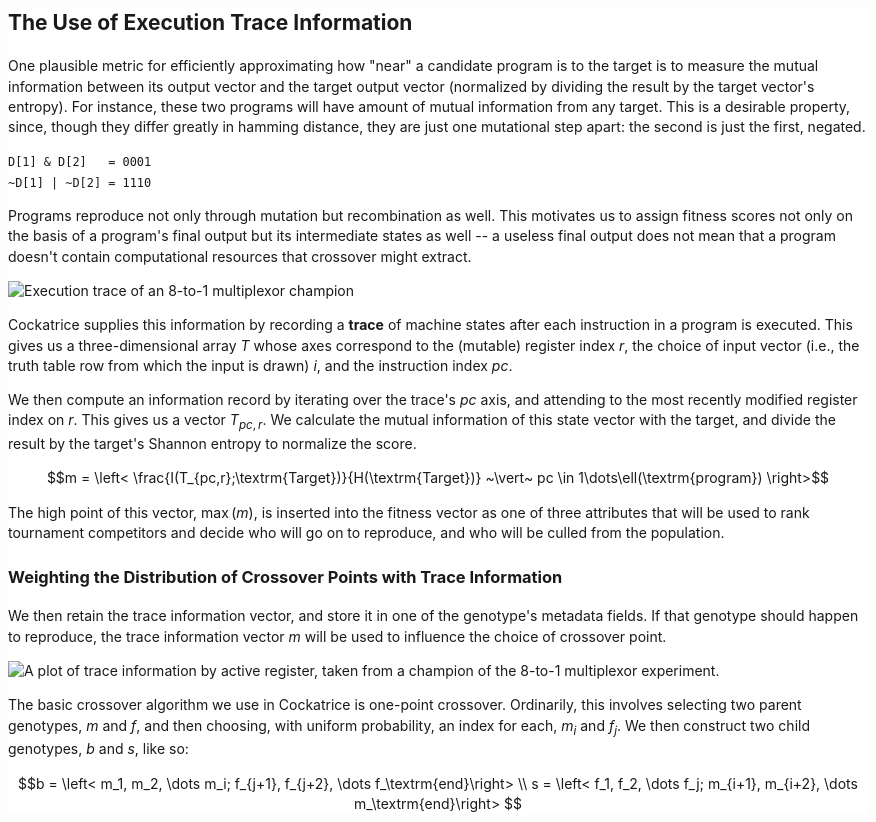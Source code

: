 
## The Use of Execution Trace Information

One plausible metric for efficiently approximating how "near" a candidate program is to the target is to measure the mutual information between its output vector and the target output vector (normalized by dividing the result by the target vector's entropy).
For instance, these two programs will have amount of mutual information from any target. This is a desirable property, since, though they differ greatly in hamming distance, they are just one mutational step apart: the second is just the first, negated.

```
D[1] & D[2]   = 0001
~D[1] | ~D[2] = 1110
```

Programs reproduce not only through mutation but recombination as well. This motivates us to assign fitness scores not only on the basis of a program's final output but its intermediate states as well -- a useless final output does not mean that a program doesn't contain computational resources that crossover might extract.


![Execution trace of an 8-to-1 multiplexor champion](https://i.imgur.com/EL5fPSC.png)

Cockatrice supplies this information by recording a **trace** of machine states after each instruction in a program is executed. This gives us a three-dimensional array $T$ whose axes correspond to the (mutable) register index $r$, the choice of input vector (i.e., the truth table row from which the input is drawn) $i$, and the instruction index $pc$.  

We then compute an information record by iterating over the trace's $pc$ axis, and attending to the most recently modified register index on $r$. This gives us a vector $T_{pc,r}$. We calculate the mutual information of this state vector with the target, and divide the result by the target's Shannon entropy to normalize the score.

$$m = \left< \frac{I(T_{pc,r};\textrm{Target})}{H(\textrm{Target})} ~\vert~ pc \in 1\dots\ell(\textrm{program}) \right>$$

The high point of this vector, $\max(m)$, is inserted into the fitness vector as one of three attributes that will be used to rank tournament competitors and decide who will go on to reproduce, and who will be culled from the population.



### Weighting the Distribution of Crossover Points with Trace Information

We then retain the trace information vector, and store it in one of the genotype's metadata fields. If that genotype should happen to reproduce, the trace information vector $m$ will be used to influence the choice of crossover point.

![A plot of trace information by active register, taken from a champion of the 8-to-1 multiplexor experiment.](https://i.imgur.com/ncXvITe.png)
 

The basic crossover algorithm we use in Cockatrice is one-point crossover. Ordinarily, this involves selecting two parent genotypes, $m$ and $f$, and then choosing, with uniform probability, an index for each, $m_i$ and $f_j$. We then construct two child genotypes, $b$ and $s$, like so:

$$b = \left< m_1, m_2, \dots m_i; f_{j+1}, f_{j+2}, \dots f_\textrm{end}\right> \\
s = \left< f_1, f_2, \dots f_j; m_{i+1}, m_{i+2}, \dots m_\textrm{end}\right>
$$
